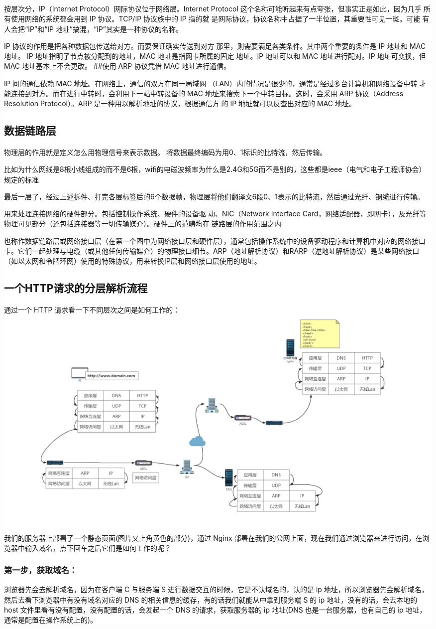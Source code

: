 按层次分，IP（Internet Protocol）网际协议位于网络层。Internet Protocol 这个名称可能听起来有点夸张，但事实正是如此，因为几乎 所有使用网络的系统都会用到 IP 协议。TCP/IP 协议族中的 IP 指的就 是网际协议，协议名称中占据了一半位置，其重要性可见一斑。可能 有人会把“IP”和“IP 地址”搞混，“IP”其实是一种协议的名称。

IP 协议的作用是把各种数据包传送给对方。而要保证确实传送到对方 那里，则需要满足各类条件。其中两个重要的条件是 IP 地址和 MAC 地址。
IP 地址指明了节点被分配到的地址，MAC 地址是指网卡所属的固定 地址。IP 地址可以和 MAC 地址进行配对。IP 地址可变换，但 MAC 地址基本上不会更改。
##使用 ARP 协议凭借 MAC 地址进行通信。

IP 间的通信依赖 MAC 地址。在网络上，通信的双方在同一局域网 （LAN）内的情况是很少的，通常是经过多台计算机和网络设备中转 才能连接到对方。而在进行中转时，会利用下一站中转设备的 MAC 地址来搜索下一个中转目标。这时，会采用 ARP 协议（Address Resolution Protocol）。ARP 是一种用以解析地址的协议，根据通信方 的 IP 地址就可以反查出对应的 MAC 地址。

## 数据链路层
物理层的作用就是定义怎么用物理信号来表示数据。
将数据最终编码为用0、1标识的比特流，然后传输。

比如为什么网线是8根小线组成的而不是6根，wifi的电磁波频率为什么是2.4G和5G而不是别的，这些都是ieee（电气和电子工程师协会）规定的标准

最后一层了，经过上述拆件、打完各层标签后的6个数据帧，物理层将他们翻译文6段0、1表示的比特流，然后通过光纤、铜缆进行传输。

用来处理连接网络的硬件部分。包括控制操作系统、硬件的设备驱 动、NIC（Network Interface Card，网络适配器，即网卡），及光纤等 物理可见部分（还包括连接器等一切传输媒介）。硬件上的范畴均在 链路层的作用范围之内

也称作数据链路层或网络接口层（在第一个图中为网络接口层和硬件层），通常包括操作系统中的设备驱动程序和计算机中对应的网络接口卡。它们一起处理与电缆（或其他任何传输媒介）的物理接口细节。ARP（地址解析协议）和RARP（逆地址解析协议）是某些网络接口（如以太网和令牌环网）使用的特殊协议，用来转换IP层和网络接口层使用的地址。

## 一个HTTP请求的分层解析流程
通过一个 HTTP 请求看一下不同层次之间是如何工作的：
![Alt text](../assets/img-http/图5-HTTP请求的分层解析流程.png)

我们的服务器上部署了一个静态页面(图片又上角黄色的部分)，通过 Nginx 部署在我们的公网上面，现在我们通过浏览器来进行访问，在浏览器中输入域名，点下回车之后它们是如何工作的呢？
### 第一步，获取域名：
浏览器先会去解析域名，因为在客户端 C 与服务端 S 进行数据交互的时候，它是不认域名的，认的是 ip 地址，所以浏览器先会解析域名，然后去看下浏览器中有没有域名对应的 DNS 的相关信息的缓存，有的话我们就能从中拿到服务端 S 的 ip 地址，没有的话，会去本地的 host 文件里看有没有配置，没有配置的话，会发起一个 DNS 的请求，获取服务器的 ip 地址(DNS 也是一台服务器，也有自己的 ip 地址，通常是配置在操作系统上的)。
